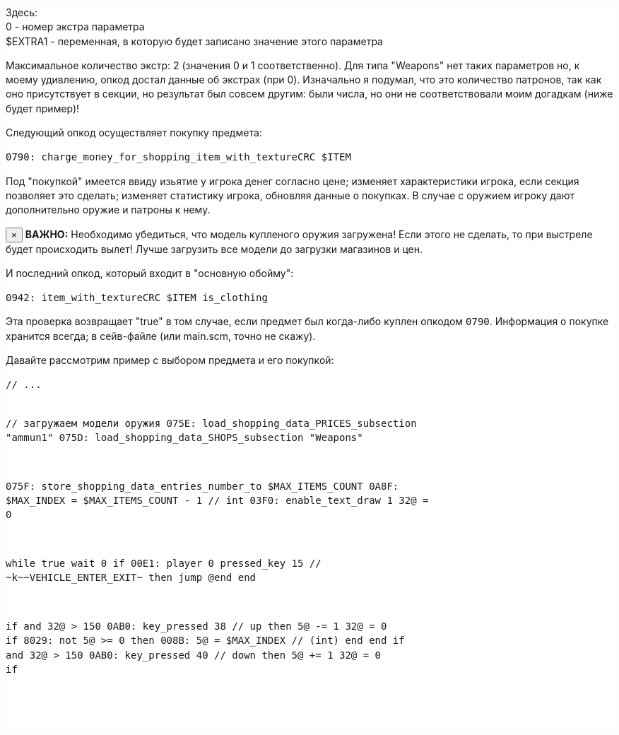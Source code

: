  <div class="panel-body">
Здесь:<br>
0 - номер экстра параметра<br>
$EXTRA1 - переменная, в которую будет записано значение этого параметра
</div>
</div>
<p>Максимальное количество экстр: 2 (значения 0 и 1 соответственно). Для типа "Weapons" нет таких параметров но, к моему удивлению, опкод достал данные об экстрах (при 0). Изначально я подумал, что это количество патронов, так как оно присутствует в секции, но результат был совсем другим: были числа, но они не соответствовали моим догадкам (ниже будет пример)!</p>
<p>Следующий опкод осуществляет покупку предмета:</p>
<pre>0790: charge_money_for_shopping_item_with_textureCRC $ITEM</pre>
<p>Под "покупкой" имеется ввиду изьятие у игрока денег согласно цене; изменяет характеристики игрока, если секция позволяет это сделать; изменяет статистику игрока, обновляя данные о покупках. В случае с оружием игроку дают дополнительно оружие и патроны к нему.</p>
<div class="alert alert-danger alert-dismissible" role="alert">
 <button type="button" class="close" data-dismiss="alert" aria-label="Close"><span aria-hidden="true">×</span></button>
 <strong>ВАЖНО:</strong> Необходимо убедиться, что модель купленого оружия загружена! Если этого не сделать, то при выстреле будет происходить вылет! Лучше загрузить все модели до загрузки магазинов и цен.
</div>
<p>И последний опкод, который входит в "основную обойму":</p>
<pre>0942: item_with_textureCRC $ITEM is_clothing</pre>
<p>Эта проверка возвращает "true" в том случае, если предмет был когда-либо куплен опкодом <kbd>0790</kbd>. Информация о покупке хранится всегда; в сейв-файле (или main.scm, точно не скажу).</p>
<p>Давайте рассмотрим пример с выбором предмета и его покупкой:</p>
<pre>// ...

// загружаем модели оружия
075E: load_shopping_data_PRICES_subsection "ammun1" 
075D: load_shopping_data_SHOPS_subsection "Weapons"

075F: store_shopping_data_entries_number_to $MAX_ITEMS_COUNT
0A8F: $MAX_INDEX = $MAX_ITEMS_COUNT - 1 // int
03F0: enable_text_draw 1
32@ = 0

while true
wait 0 
 if
 00E1: player 0 pressed_key 15 // ~k~~VEHICLE_ENTER_EXIT~
 then
 jump @end
 end
 
 if and
 32@ > 150
 0AB0: key_pressed 38 // up
 then
 5@ -= 1 
 32@ = 0
 if
 8029: not 5@ >= 0
 then
 008B: 5@ = $MAX_INDEX // (int)
 end
 end 
 if and
 32@ > 150
 0AB0: key_pressed 40 // down
 then
 5@ += 1 
 32@ = 0
 if